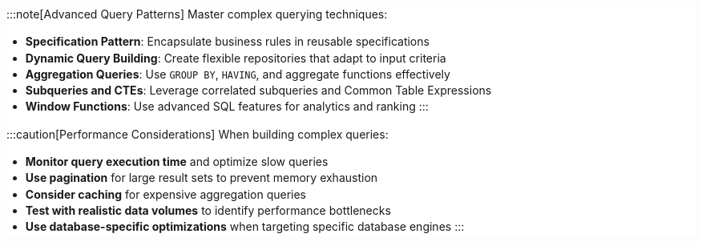:::note[Advanced Query Patterns]
Master complex querying techniques:
- **Specification Pattern**: Encapsulate business rules in reusable specifications
- **Dynamic Query Building**: Create flexible repositories that adapt to input criteria
- **Aggregation Queries**: Use `GROUP BY`, `HAVING`, and aggregate functions effectively
- **Subqueries and CTEs**: Leverage correlated subqueries and Common Table Expressions
- **Window Functions**: Use advanced SQL features for analytics and ranking
:::

:::caution[Performance Considerations]
When building complex queries:
- **Monitor query execution time** and optimize slow queries
- **Use pagination** for large result sets to prevent memory exhaustion
- **Consider caching** for expensive aggregation queries
- **Test with realistic data volumes** to identify performance bottlenecks
- **Use database-specific optimizations** when targeting specific database engines
:::
